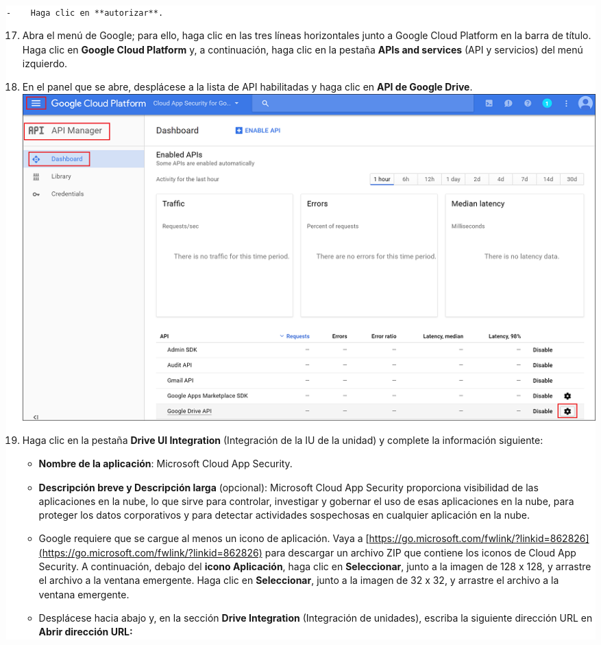     -    Haga clic en **autorizar**.

17. Abra el menú de Google; para ello, haga clic en las tres líneas horizontales junto a Google Cloud Platform en la barra de título. Haga clic en **Google Cloud Platform** y, a continuación, haga clic en la pestaña **APIs and services** (API y servicios) del menú izquierdo.  

18. En el panel que se abre, desplácese a la lista de API habilitadas y haga clic en **API de Google Drive**.
       ![Seleccionar Google Drive](./media/google14.png "google14")  

19. Haga clic en la pestaña **Drive UI Integration** (Integración de la IU de la unidad) y complete la información siguiente:

    - **Nombre de la aplicación**: Microsoft Cloud App Security.  
  
    - **Descripción breve y Descripción larga** (opcional): Microsoft Cloud App Security proporciona visibilidad de las aplicaciones en la nube, lo que sirve para controlar, investigar y gobernar el uso de esas aplicaciones en la nube, para proteger los datos corporativos y para detectar actividades sospechosas en cualquier aplicación en la nube.  
  
    - Google requiere que se cargue al menos un icono de aplicación. Vaya a [https://go.microsoft.com/fwlink/?linkid=862826](https://go.microsoft.com/fwlink/?linkid=862826) para descargar un archivo ZIP que contiene los iconos de Cloud App Security. A continuación, debajo del **icono Aplicación**, haga clic en **Seleccionar**, junto a la imagen de 128 x 128, y arrastre el archivo a la ventana emergente. Haga clic en **Seleccionar**, junto a la imagen de 32 x 32, y arrastre el archivo a la ventana emergente.  
  
    - Desplácese hacia abajo y, en la sección **Drive Integration** (Integración de unidades), escriba la siguiente dirección URL en **Abrir dirección URL:**  
  